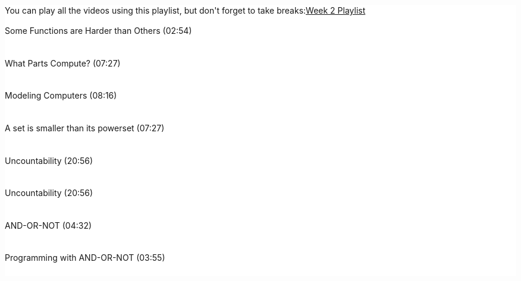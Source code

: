 You can play all the videos using this playlist, but don't forget to take breaks:[Week 2 Playlist](https://youtube.com/playlist?list=PLZ9Gk_8DtbmEuIYH86411XrlILy1HJwwy)


<p>
Some Functions are Harder than Others (02:54)<br>
<iframe width="560" height="315" src="https://youtube.com/embed/BVEwedDqJ8w" frameborder="0" allow="accelerometer; autoplay; clipboard-write; encrypted-media; gyroscope; picture-in-picture" allowfullscreen></iframe><br>
</p>


<p>
What Parts Compute? (07:27)<br>
<iframe width="560" height="315" src="https://youtube.com/embed/KMzwVDJ7EBo" frameborder="0" allow="accelerometer; autoplay; clipboard-write; encrypted-media; gyroscope; picture-in-picture" allowfullscreen></iframe><br>
</p>

<p>
Modeling Computers (08:16)<br>
<iframe width="560" height="315" src="https://youtube.com/embed/Zg4FUYbwLqY" frameborder="0" allow="accelerometer; autoplay; clipboard-write; encrypted-media; gyroscope; picture-in-picture" allowfullscreen></iframe><br>
</p>

<p>
A set is smaller than its powerset (07:27)<br>
<iframe width="560" height="315" src="https://youtube.com/embed/zw_M0CdL43k" frameborder="0" allow="accelerometer; autoplay; clipboard-write; encrypted-media; gyroscope; picture-in-picture" allowfullscreen></iframe><br>
</p>

<p>
Uncountability (20:56)<br>
<iframe width="560" height="315" src="https://youtube.com/embed/BkKQt7KRDTE" frameborder="0" allow="accelerometer; autoplay; clipboard-write; encrypted-media; gyroscope; picture-in-picture" allowfullscreen></iframe><br>
</p>

<p>
Uncountability (20:56)<br>
<iframe width="560" height="315" src="https://youtube.com/embed/BkKQt7KRDTE" frameborder="0" allow="accelerometer; autoplay; clipboard-write; encrypted-media; gyroscope; picture-in-picture" allowfullscreen></iframe><br>
</p>

<p>
AND-OR-NOT (04:32)<br>
<iframe width="560" height="315" src="https://youtube.com/embed/spadNZCSkmk" frameborder="0" allow="accelerometer; autoplay; clipboard-write; encrypted-media; gyroscope; picture-in-picture" allowfullscreen></iframe><br>
</p>

<p>
Programming with AND-OR-NOT (03:55)<br>
<iframe width="560" height="315" src="https://youtube.com/embed/GpVEm7bAqH0" frameborder="0" allow="accelerometer; autoplay; clipboard-write; encrypted-media; gyroscope; picture-in-picture" allowfullscreen></iframe><br>
</p>
